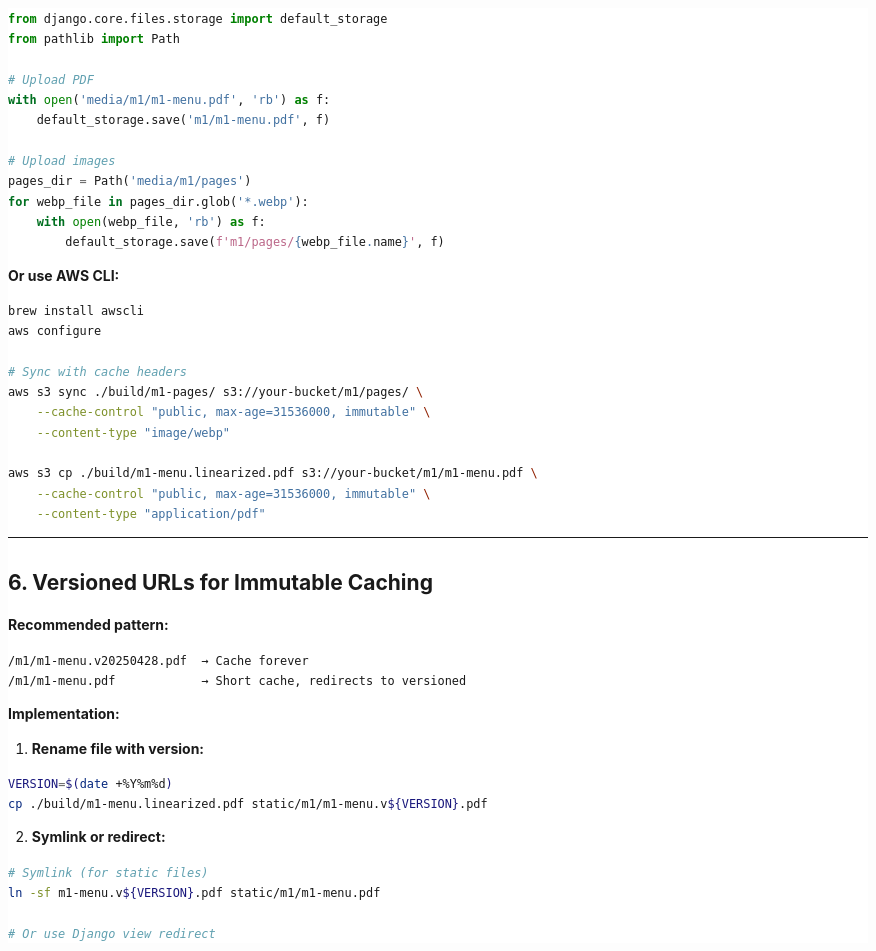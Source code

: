 ```python
from django.core.files.storage import default_storage
from pathlib import Path

# Upload PDF
with open('media/m1/m1-menu.pdf', 'rb') as f:
    default_storage.save('m1/m1-menu.pdf', f)

# Upload images
pages_dir = Path('media/m1/pages')
for webp_file in pages_dir.glob('*.webp'):
    with open(webp_file, 'rb') as f:
        default_storage.save(f'm1/pages/{webp_file.name}', f)
```

**Or use AWS CLI:**
```bash
brew install awscli
aws configure

# Sync with cache headers
aws s3 sync ./build/m1-pages/ s3://your-bucket/m1/pages/ \
    --cache-control "public, max-age=31536000, immutable" \
    --content-type "image/webp"

aws s3 cp ./build/m1-menu.linearized.pdf s3://your-bucket/m1/m1-menu.pdf \
    --cache-control "public, max-age=31536000, immutable" \
    --content-type "application/pdf"
```

---

## 6. Versioned URLs for Immutable Caching

**Recommended pattern:**
```
/m1/m1-menu.v20250428.pdf  → Cache forever
/m1/m1-menu.pdf            → Short cache, redirects to versioned
```

**Implementation:**

1. **Rename file with version:**
```bash
VERSION=$(date +%Y%m%d)
cp ./build/m1-menu.linearized.pdf static/m1/m1-menu.v${VERSION}.pdf
```

2. **Symlink or redirect:**
```bash
# Symlink (for static files)
ln -sf m1-menu.v${VERSION}.pdf static/m1/m1-menu.pdf

# Or use Django view redirect
```

